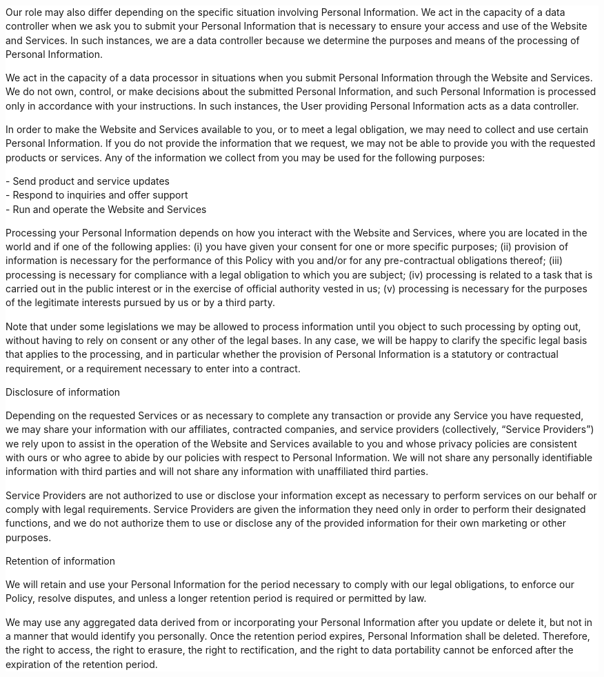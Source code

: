 Our role may also differ depending on the specific situation involving Personal Information. We act in the capacity of a data controller when we ask you to submit your Personal Information that is necessary to ensure your access and use of the Website and Services. In such instances, we are a data controller because we determine the purposes and means of the processing of Personal Information.

We act in the capacity of a data processor in situations when you submit Personal Information through the Website and Services. We do not own, control, or make decisions about the submitted Personal Information, and such Personal Information is processed only in accordance with your instructions. In such instances, the User providing Personal Information acts as a data controller.

In order to make the Website and Services available to you, or to meet a legal obligation, we may need to collect and use certain Personal Information. If you do not provide the information that we request, we may not be able to provide you with the requested products or services. Any of the information we collect from you may be used for the following purposes:

\- Send product and service updates  
\- Respond to inquiries and offer support  
\- Run and operate the Website and Services

Processing your Personal Information depends on how you interact with the Website and Services, where you are located in the world and if one of the following applies: (i) you have given your consent for one or more specific purposes; (ii) provision of information is necessary for the performance of this Policy with you and/or for any pre-contractual obligations thereof; (iii) processing is necessary for compliance with a legal obligation to which you are subject; (iv) processing is related to a task that is carried out in the public interest or in the exercise of official authority vested in us; (v) processing is necessary for the purposes of the legitimate interests pursued by us or by a third party.

Note that under some legislations we may be allowed to process information until you object to such processing by opting out, without having to rely on consent or any other of the legal bases. In any case, we will be happy to clarify the specific legal basis that applies to the processing, and in particular whether the provision of Personal Information is a statutory or contractual requirement, or a requirement necessary to enter into a contract.

Disclosure of information

Depending on the requested Services or as necessary to complete any transaction or provide any Service you have requested, we may share your information with our affiliates, contracted companies, and service providers (collectively, “Service Providers”) we rely upon to assist in the operation of the Website and Services available to you and whose privacy policies are consistent with ours or who agree to abide by our policies with respect to Personal Information. We will not share any personally identifiable information with third parties and will not share any information with unaffiliated third parties.

Service Providers are not authorized to use or disclose your information except as necessary to perform services on our behalf or comply with legal requirements. Service Providers are given the information they need only in order to perform their designated functions, and we do not authorize them to use or disclose any of the provided information for their own marketing or other purposes.

Retention of information

We will retain and use your Personal Information for the period necessary to comply with our legal obligations, to enforce our Policy, resolve disputes, and unless a longer retention period is required or permitted by law.

We may use any aggregated data derived from or incorporating your Personal Information after you update or delete it, but not in a manner that would identify you personally. Once the retention period expires, Personal Information shall be deleted. Therefore, the right to access, the right to erasure, the right to rectification, and the right to data portability cannot be enforced after the expiration of the retention period.
